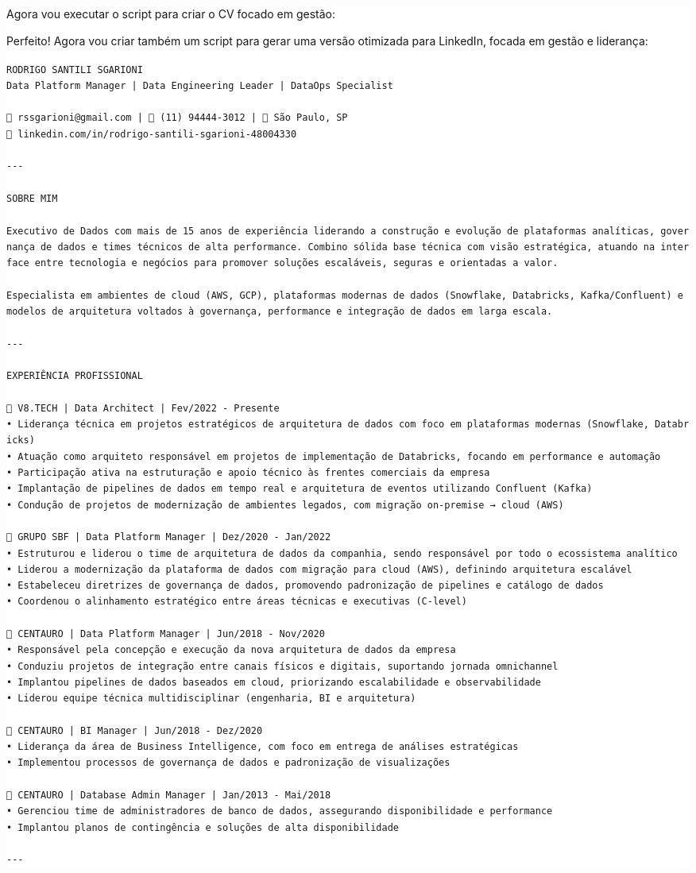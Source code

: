 Agora vou executar o script para criar o CV focado em gestão:


Perfeito! Agora vou criar também um script para gerar uma versão otimizada para LinkedIn, focada em gestão e liderança:


```plaintext
RODRIGO SANTILI SGARIONI
Data Platform Manager | Data Engineering Leader | DataOps Specialist

📧 rssgarioni@gmail.com | 📱 (11) 94444-3012 | 📍 São Paulo, SP
🔗 linkedin.com/in/rodrigo-santili-sgarioni-48004330

---

SOBRE MIM

Executivo de Dados com mais de 15 anos de experiência liderando a construção e evolução de plataformas analíticas, governança de dados e times técnicos de alta performance. Combino sólida base técnica com visão estratégica, atuando na interface entre tecnologia e negócios para promover soluções escaláveis, seguras e orientadas a valor.

Especialista em ambientes de cloud (AWS, GCP), plataformas modernas de dados (Snowflake, Databricks, Kafka/Confluent) e modelos de arquitetura voltados à governança, performance e integração de dados em larga escala.

---

EXPERIÊNCIA PROFISSIONAL

🏢 V8.TECH | Data Architect | Fev/2022 - Presente
• Liderança técnica em projetos estratégicos de arquitetura de dados com foco em plataformas modernas (Snowflake, Databricks)
• Atuação como arquiteto responsável em projetos de implementação de Databricks, focando em performance e automação
• Participação ativa na estruturação e apoio técnico às frentes comerciais da empresa
• Implantação de pipelines de dados em tempo real e arquitetura de eventos utilizando Confluent (Kafka)
• Condução de projetos de modernização de ambientes legados, com migração on-premise → cloud (AWS)

🏢 GRUPO SBF | Data Platform Manager | Dez/2020 - Jan/2022
• Estruturou e liderou o time de arquitetura de dados da companhia, sendo responsável por todo o ecossistema analítico
• Liderou a modernização da plataforma de dados com migração para cloud (AWS), definindo arquitetura escalável
• Estabeleceu diretrizes de governança de dados, promovendo padronização de pipelines e catálogo de dados
• Coordenou o alinhamento estratégico entre áreas técnicas e executivas (C-level)

🏢 CENTAURO | Data Platform Manager | Jun/2018 - Nov/2020
• Responsável pela concepção e execução da nova arquitetura de dados da empresa
• Conduziu projetos de integração entre canais físicos e digitais, suportando jornada omnichannel
• Implantou pipelines de dados baseados em cloud, priorizando escalabilidade e observabilidade
• Liderou equipe técnica multidisciplinar (engenharia, BI e arquitetura)

🏢 CENTAURO | BI Manager | Jun/2018 - Dez/2020
• Liderança da área de Business Intelligence, com foco em entrega de análises estratégicas
• Implementou processos de governança de dados e padronização de visualizações

🏢 CENTAURO | Database Admin Manager | Jan/2013 - Mai/2018
• Gerenciou time de administradores de banco de dados, assegurando disponibilidade e performance
• Implantou planos de contingência e soluções de alta disponibilidade

---

```
